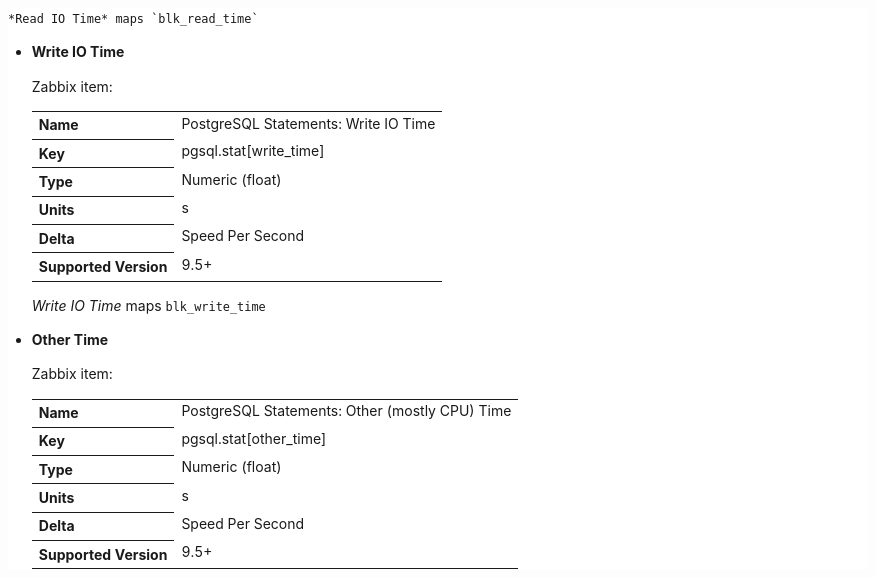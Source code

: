     *Read IO Time* maps `blk_read_time`


- **Write IO Time**  
   
    Zabbix item:  
    <table>
      <tr>
        <th>Name</th>
        <td>PostgreSQL Statements: Write IO Time</td>
      </tr>
      <tr>
        <th>Key</th>
        <td>pgsql.stat[write_time]</td>
      </tr>
      <tr>
        <th>Type</th>
        <td>Numeric (float)</td>
      </tr>
      <tr>
        <th>Units</th>
        <td>s</td>
      </tr>
      <tr>
        <th>Delta</th>
        <td>Speed Per Second</td>
      </tr>
      <tr>
        <th>Supported Version</th>
        <td>9.5+</td>
      </tr>
    </table>
   
    *Write IO Time* maps `blk_write_time`


- **Other Time**  
   
    Zabbix item:  
    <table>
      <tr>
        <th>Name</th>
        <td>PostgreSQL Statements: Other (mostly CPU) Time</td>
      </tr>
      <tr>
        <th>Key</th>
        <td>pgsql.stat[other_time]</td>
      </tr>
      <tr>
        <th>Type</th>
        <td>Numeric (float)</td>
      </tr>
      <tr>
        <th>Units</th>
        <td>s</td>
      </tr>
      <tr>
        <th>Delta</th>
        <td>Speed Per Second</td>
      </tr>
      <tr>
        <th>Supported Version</th>
        <td>9.5+</td>
      </tr>
    </table>
   